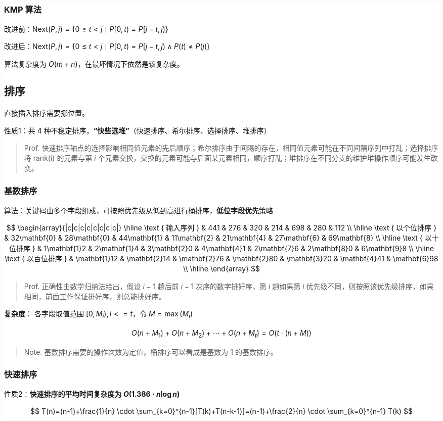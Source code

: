 ### KMP 算法

改进前：$\text{Next}(P, j)=\{0 \leq t<j \mid P[0, t)=P[j-t, j)\}$

改进后：$\text{Next}(P, j)=\{0 \leq t<j \mid P[0, t)=P[j-t, j)\wedge P(t) \neq P(j)\}$

算法复杂度为 $O(m+n)$，在最坏情况下依然是该复杂度。

## 排序

直接插入排序需要挪位置。

性质1：共 $4$ 种不稳定排序，**“快些选堆”**（快速排序、希尔排序、选择排序、堆排序）

> Prof. 快速排序轴点的选择影响相同值元素的先后顺序；希尔排序由于间隔的存在，相同值元素可能在不同间隔序列中打乱；选择排序将 $\text{rank(i)}$ 的元素与第 $i$ 个元素交换，交换的元素可能与后面某元素相同，顺序打乱；堆排序在不同分支的维护堆操作顺序可能发生改变。

### 基数排序

算法：关键码由多个字段组成，可按照优先级从低到高进行桶排序，**低位字段优先**策略


$$
\begin{array}{|c|c|c|c|c|c|c|c|}
\hline \text { 输入序列 } & 441 & 276 & 320 & 214 & 698 & 280 & 112 \\
\hline \text { 以个位排序 } & 32\mathbf{0} & 28\mathbf{0} & 44\mathbf{1} & 11\mathbf{2} & 21\mathbf{4} & 27\mathbf{6} & 69\mathbf{8} \\
\hline \text { 以十位排序 } & 1\mathbf{1}2 & 2\mathbf{1}4 & 3\mathbf{2}0 & 4\mathbf{4}1 & 2\mathbf{7}6 & 2\mathbf{8}0 & 6\mathbf{9}8 \\
\hline \text { 以百位排序 } & \mathbf{1}12 & \mathbf{2}14 & \mathbf{2}76 & \mathbf{2}80 & \mathbf{3}20 & \mathbf{4}41 & \mathbf{6}98 \\
\hline
\end{array}
$$

> 
>
> Prof. 正确性由数学归纳法给出，假设 $i-1$ 趟后前 $i-1$ 次序的数字排好序，第 $i$ 趟如果第 $i$ 优先级不同，则按照该优先级排序，如果相同，前面工作保证排好序，则总能排好序。

**复杂度**： 各字段取值范围 $\left[0, M_i\right), i<=t$，令 $M=\max \left(M_i\right)$


$$
O\left(n+M_1\right)+O\left(n+M_2\right)+\cdots+O\left(n+M_t\right)=O\left(t\cdot(n+M)\right)
$$

>  
>
>  Note. 基数排序需要的操作次数为定值，桶排序可以看成是基数为 $1$ 的基数排序。

### 快速排序

性质2：**快速排序的平均时间复杂度为 $O(1.386\cdot n\log n)$**


$$
T(n)=(n-1)+\frac{1}{n} \cdot \sum_{k=0}^{n-1}[T(k)+T(n-k-1)]=(n-1)+\frac{2}{n} \cdot \sum_{k=0}^{n-1} T(k)
$$
